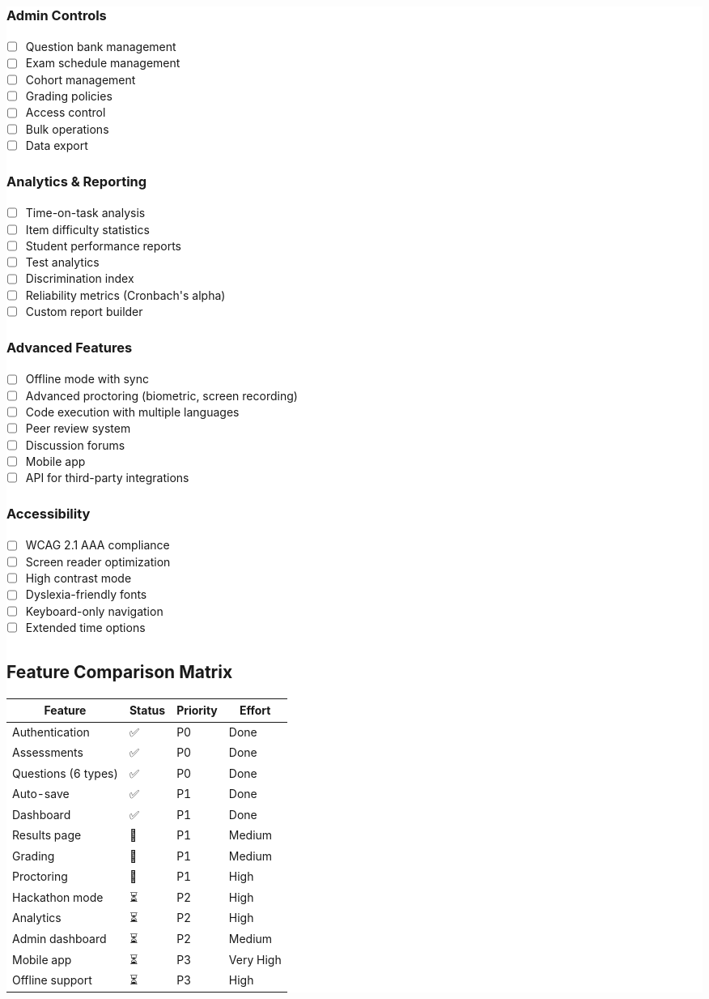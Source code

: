 ### Admin Controls
- [ ] Question bank management
- [ ] Exam schedule management
- [ ] Cohort management
- [ ] Grading policies
- [ ] Access control
- [ ] Bulk operations
- [ ] Data export

### Analytics & Reporting
- [ ] Time-on-task analysis
- [ ] Item difficulty statistics
- [ ] Student performance reports
- [ ] Test analytics
- [ ] Discrimination index
- [ ] Reliability metrics (Cronbach's alpha)
- [ ] Custom report builder

### Advanced Features
- [ ] Offline mode with sync
- [ ] Advanced proctoring (biometric, screen recording)
- [ ] Code execution with multiple languages
- [ ] Peer review system
- [ ] Discussion forums
- [ ] Mobile app
- [ ] API for third-party integrations

### Accessibility
- [ ] WCAG 2.1 AAA compliance
- [ ] Screen reader optimization
- [ ] High contrast mode
- [ ] Dyslexia-friendly fonts
- [ ] Keyboard-only navigation
- [ ] Extended time options

## Feature Comparison Matrix

| Feature | Status | Priority | Effort |
|---------|--------|----------|--------|
| Authentication | ✅ | P0 | Done |
| Assessments | ✅ | P0 | Done |
| Questions (6 types) | ✅ | P0 | Done |
| Auto-save | ✅ | P1 | Done |
| Dashboard | ✅ | P1 | Done |
| Results page | 🔄 | P1 | Medium |
| Grading | 🔄 | P1 | Medium |
| Proctoring | 🔄 | P1 | High |
| Hackathon mode | ⏳ | P2 | High |
| Analytics | ⏳ | P2 | High |
| Admin dashboard | ⏳ | P2 | Medium |
| Mobile app | ⏳ | P3 | Very High |
| Offline support | ⏳ | P3 | High |
